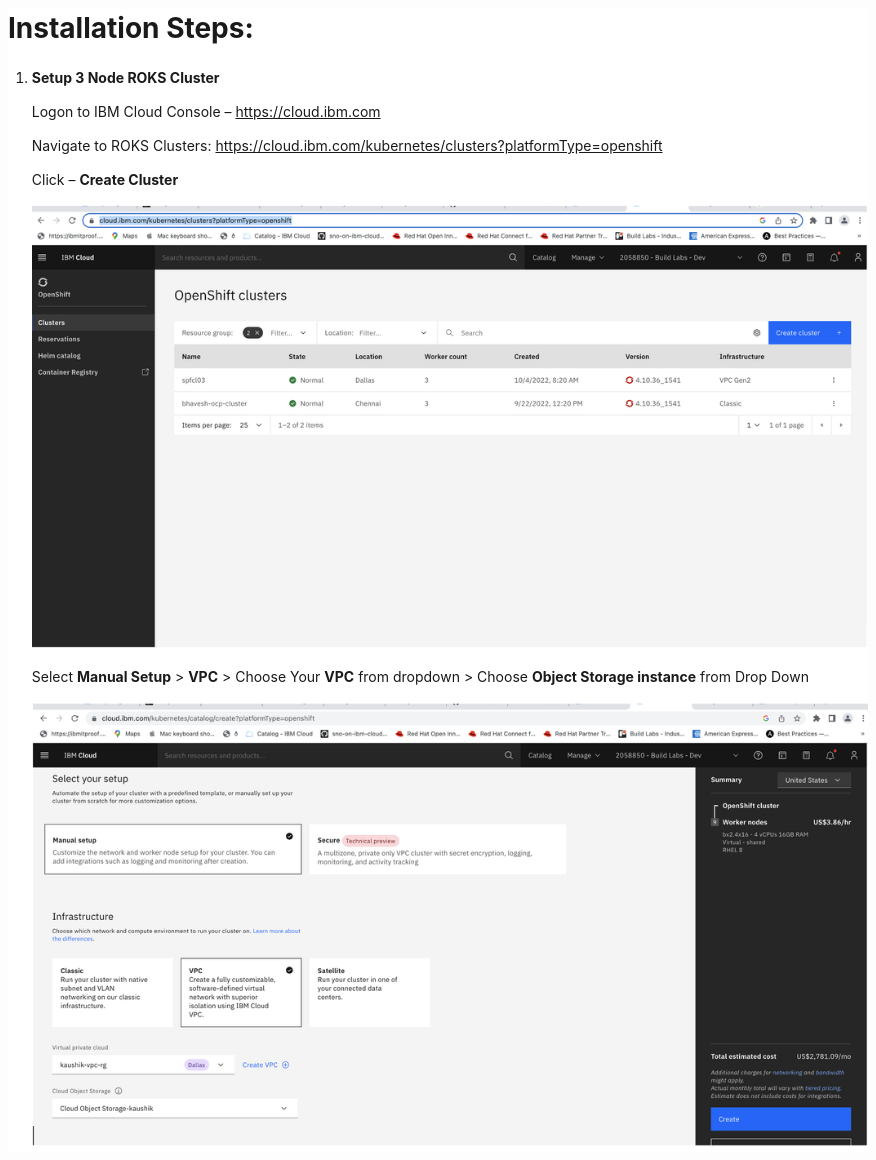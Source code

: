 # Installation Steps:
1.  **Setup 3 Node ROKS Cluster**

    Logon to IBM Cloud Console – https://cloud.ibm.com

    Navigate to ROKS Clusters: https://cloud.ibm.com/kubernetes/clusters?platformType=openshift

    Click – **Create Cluster**

    ![alt text](https://github.com/mdhamat/IBM-Spectrum-fusion/blob/00b9b706b92cfa8fa564eb4b4ca824ad713d9987/images/Figure%203.png)

    Select **Manual Setup** > **VPC** > Choose Your **VPC** from dropdown > Choose **Object Storage instance** from Drop Down

    ![alt text](https://github.com/mdhamat/IBM-Spectrum-fusion/blob/00b9b706b92cfa8fa564eb4b4ca824ad713d9987/images/Figure%204.png)
